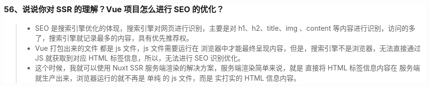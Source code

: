

### 56、说说你对 SSR 的理解？Vue 项目怎么进行 SEO 的优化？

> 
>- SEO 是搜索引擎优化的体现，搜索引擎对网页进行识别，主要是对 h1、h2、title、img 、content 等内容进行识别，访问的多了，搜索引擎就记录最多的内容，具有优先推荐权。
>- Vue 打包出来的文件 都是  js 文件，js 文件需要运行在 浏览器中才能最终呈现内容，但是，搜索引擎不是浏览器，无法直接通过 JS 就获取到对应 HTML 标签信息，所以，无法进行 SEO 识别优化。
> - 这个时候，我就可以使用 Nuxt SSR 服务端渲染的解决方案，服务端渲染简单来说，就是 直接将 HTML 标签信息内容在 服务端就生产出来，浏览器运行的就不再是 单纯 的 js 文件，而是 实打实的 HTML 信息内容。
>
